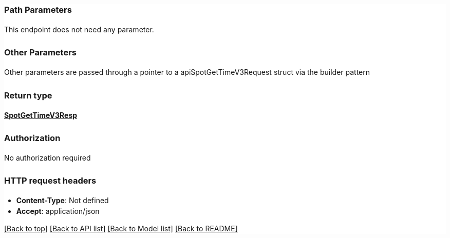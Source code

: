 ### Path Parameters

This endpoint does not need any parameter.

### Other Parameters

Other parameters are passed through a pointer to a apiSpotGetTimeV3Request struct via the builder pattern


### Return type

[**SpotGetTimeV3Resp**](SpotGetTimeV3Resp.md)

### Authorization

No authorization required

### HTTP request headers

- **Content-Type**: Not defined
- **Accept**: application/json

[[Back to top]](#) [[Back to API list]](../README.md#documentation-for-api-endpoints)
[[Back to Model list]](../README.md#documentation-for-models)
[[Back to README]](../README.md)

